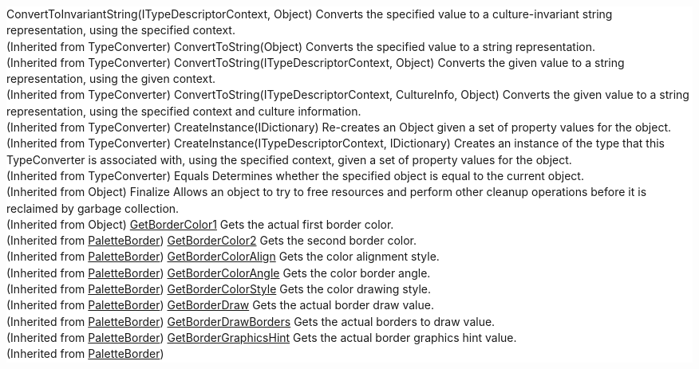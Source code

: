 <td>ConvertToInvariantString(ITypeDescriptorContext, Object)</td>
<td>Converts the specified value to a culture-invariant string representation, using the specified context.<br />(Inherited from TypeConverter)</td></tr>
<tr>
<td>ConvertToString(Object)</td>
<td>Converts the specified value to a string representation.<br />(Inherited from TypeConverter)</td></tr>
<tr>
<td>ConvertToString(ITypeDescriptorContext, Object)</td>
<td>Converts the given value to a string representation, using the given context.<br />(Inherited from TypeConverter)</td></tr>
<tr>
<td>ConvertToString(ITypeDescriptorContext, CultureInfo, Object)</td>
<td>Converts the given value to a string representation, using the specified context and culture information.<br />(Inherited from TypeConverter)</td></tr>
<tr>
<td>CreateInstance(IDictionary)</td>
<td>Re-creates an Object given a set of property values for the object.<br />(Inherited from TypeConverter)</td></tr>
<tr>
<td>CreateInstance(ITypeDescriptorContext, IDictionary)</td>
<td>Creates an instance of the type that this TypeConverter is associated with, using the specified context, given a set of property values for the object.<br />(Inherited from TypeConverter)</td></tr>
<tr>
<td>Equals</td>
<td>Determines whether the specified object is equal to the current object.<br />(Inherited from Object)</td></tr>
<tr>
<td>Finalize</td>
<td>Allows an object to try to free resources and perform other cleanup operations before it is reclaimed by garbage collection.<br />(Inherited from Object)</td></tr>
<tr>
<td><a href="d6619b13-e181-1547-559d-6b4b286ee4b7.md">GetBorderColor1</a></td>
<td>Gets the actual first border color.<br />(Inherited from <a href="58309837-6402-8fdf-d9e1-eeab3ebd89bb.md">PaletteBorder</a>)</td></tr>
<tr>
<td><a href="30b510ab-c1c5-3860-b572-02c750fc0caf.md">GetBorderColor2</a></td>
<td>Gets the second border color.<br />(Inherited from <a href="58309837-6402-8fdf-d9e1-eeab3ebd89bb.md">PaletteBorder</a>)</td></tr>
<tr>
<td><a href="d92d4b93-c004-6105-8d87-4a1bbbfe4549.md">GetBorderColorAlign</a></td>
<td>Gets the color alignment style.<br />(Inherited from <a href="58309837-6402-8fdf-d9e1-eeab3ebd89bb.md">PaletteBorder</a>)</td></tr>
<tr>
<td><a href="8ef3047f-81b3-4cd6-27b3-8a72c659f27e.md">GetBorderColorAngle</a></td>
<td>Gets the color border angle.<br />(Inherited from <a href="58309837-6402-8fdf-d9e1-eeab3ebd89bb.md">PaletteBorder</a>)</td></tr>
<tr>
<td><a href="1cbaf38e-2026-5ef5-fee3-084a76bba308.md">GetBorderColorStyle</a></td>
<td>Gets the color drawing style.<br />(Inherited from <a href="58309837-6402-8fdf-d9e1-eeab3ebd89bb.md">PaletteBorder</a>)</td></tr>
<tr>
<td><a href="9b1bef87-a10b-6ed9-823a-930f53629f0f.md">GetBorderDraw</a></td>
<td>Gets the actual border draw value.<br />(Inherited from <a href="58309837-6402-8fdf-d9e1-eeab3ebd89bb.md">PaletteBorder</a>)</td></tr>
<tr>
<td><a href="e883bedf-d1f0-081c-0329-38c16a543a22.md">GetBorderDrawBorders</a></td>
<td>Gets the actual borders to draw value.<br />(Inherited from <a href="58309837-6402-8fdf-d9e1-eeab3ebd89bb.md">PaletteBorder</a>)</td></tr>
<tr>
<td><a href="85c2906a-de6b-2391-9348-81797040b607.md">GetBorderGraphicsHint</a></td>
<td>Gets the actual border graphics hint value.<br />(Inherited from <a href="58309837-6402-8fdf-d9e1-eeab3ebd89bb.md">PaletteBorder</a>)</td></tr>